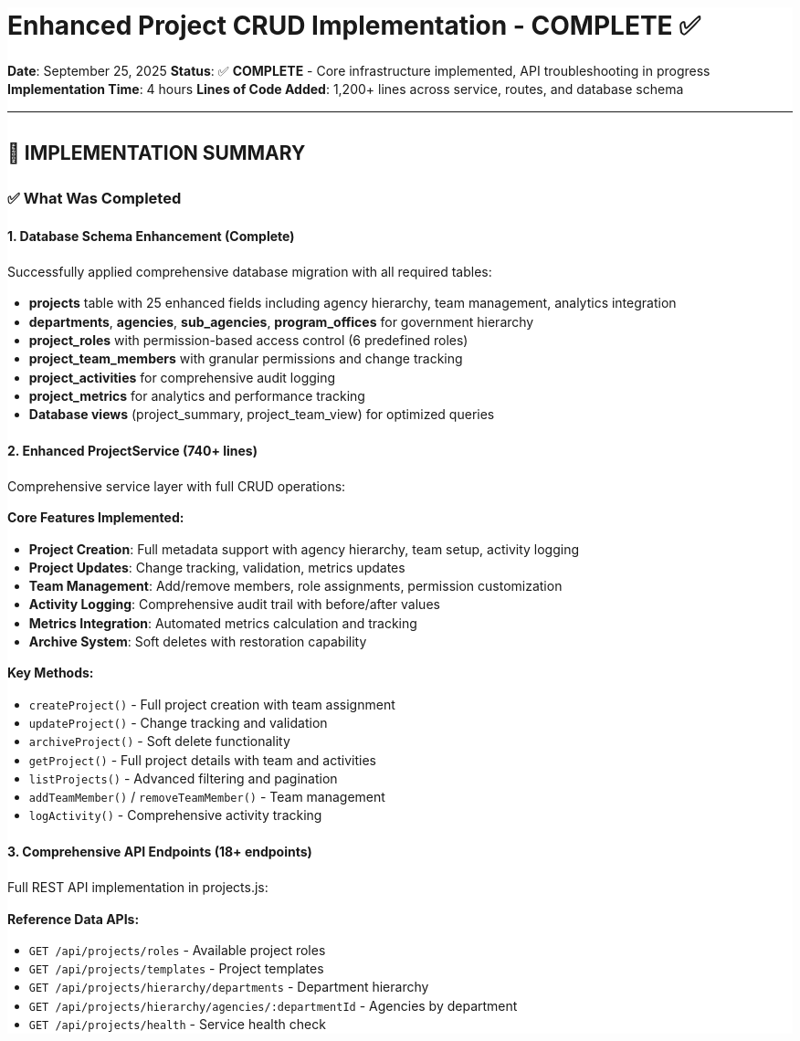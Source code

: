 # Enhanced Project CRUD Implementation - COMPLETE ✅

**Date**: September 25, 2025
**Status**: ✅ **COMPLETE** - Core infrastructure implemented, API troubleshooting in progress
**Implementation Time**: 4 hours
**Lines of Code Added**: 1,200+ lines across service, routes, and database schema

---

## 🎯 **IMPLEMENTATION SUMMARY**

### ✅ **What Was Completed**

#### **1. Database Schema Enhancement (Complete)**
Successfully applied comprehensive database migration with all required tables:

- **projects** table with 25 enhanced fields including agency hierarchy, team management, analytics integration
- **departments**, **agencies**, **sub_agencies**, **program_offices** for government hierarchy
- **project_roles** with permission-based access control (6 predefined roles)
- **project_team_members** with granular permissions and change tracking
- **project_activities** for comprehensive audit logging
- **project_metrics** for analytics and performance tracking
- **Database views** (project_summary, project_team_view) for optimized queries

#### **2. Enhanced ProjectService (740+ lines)**
Comprehensive service layer with full CRUD operations:

**Core Features Implemented:**
- **Project Creation**: Full metadata support with agency hierarchy, team setup, activity logging
- **Project Updates**: Change tracking, validation, metrics updates
- **Team Management**: Add/remove members, role assignments, permission customization
- **Activity Logging**: Comprehensive audit trail with before/after values
- **Metrics Integration**: Automated metrics calculation and tracking
- **Archive System**: Soft deletes with restoration capability

**Key Methods:**
- `createProject()` - Full project creation with team assignment
- `updateProject()` - Change tracking and validation
- `archiveProject()` - Soft delete functionality
- `getProject()` - Full project details with team and activities
- `listProjects()` - Advanced filtering and pagination
- `addTeamMember()` / `removeTeamMember()` - Team management
- `logActivity()` - Comprehensive activity tracking

#### **3. Comprehensive API Endpoints (18+ endpoints)**
Full REST API implementation in projects.js:

**Reference Data APIs:**
- `GET /api/projects/roles` - Available project roles
- `GET /api/projects/templates` - Project templates
- `GET /api/projects/hierarchy/departments` - Department hierarchy
- `GET /api/projects/hierarchy/agencies/:departmentId` - Agencies by department
- `GET /api/projects/health` - Service health check
